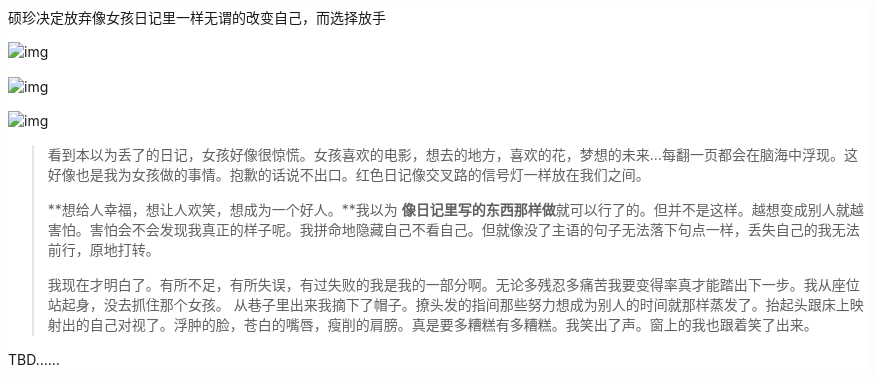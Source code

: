 硕珍决定放弃像女孩日记里一样无谓的改变自己，而选择放手

![img](https://tva1.sinaimg.cn/large/0082zybpgy1gc8avy10bpj312w0gdgov.jpg)

![img](https://tva1.sinaimg.cn/large/0082zybpgy1gc8aw3qjecj312w0gbdj1.jpg)

![img](https://tva1.sinaimg.cn/large/0082zybpgy1gc8aw84fk4j312w0gdq64.jpg)

> 看到本以为丢了的日记，女孩好像很惊慌。女孩喜欢的电影，想去的地方，喜欢的花，梦想的未来…每翻一页都会在脑海中浮现。这好像也是我为女孩做的事情。抱歉的话说不出口。红色日记像交叉路的信号灯一样放在我们之间。 
>
> **想给人幸福，想让人欢笑，想成为一个好人。**我以为 **像日记里写的东西那样做**就可以行了的。但并不是这样。越想变成别人就越害怕。害怕会不会发现我真正的样子呢。我拼命地隐藏自己不看自己。但就像没了主语的句子无法落下句点一样，丢失自己的我无法前行，原地打转。 
>
> 我现在才明白了。有所不足，有所失误，有过失败的我是我的一部分啊。无论多残忍多痛苦我要变得率真才能踏出下一步。我从座位站起身，没去抓住那个女孩。 从巷子里出来我摘下了帽子。撩头发的指间那些努力想成为别人的时间就那样蒸发了。抬起头跟床上映射出的自己对视了。浮肿的脸，苍白的嘴唇，瘦削的肩膀。真是要多糟糕有多糟糕。我笑出了声。窗上的我也跟着笑了出来。

TBD……

